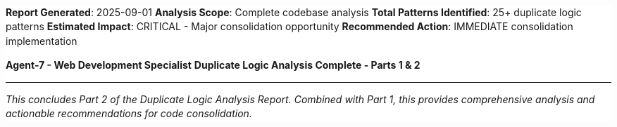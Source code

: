 
**Report Generated**: 2025-09-01
**Analysis Scope**: Complete codebase analysis
**Total Patterns Identified**: 25+ duplicate logic patterns
**Estimated Impact**: CRITICAL - Major consolidation opportunity
**Recommended Action**: IMMEDIATE consolidation implementation

**Agent-7 - Web Development Specialist**
**Duplicate Logic Analysis Complete - Parts 1 & 2**

---

*This concludes Part 2 of the Duplicate Logic Analysis Report. Combined with Part 1, this provides comprehensive analysis and actionable recommendations for code consolidation.*
